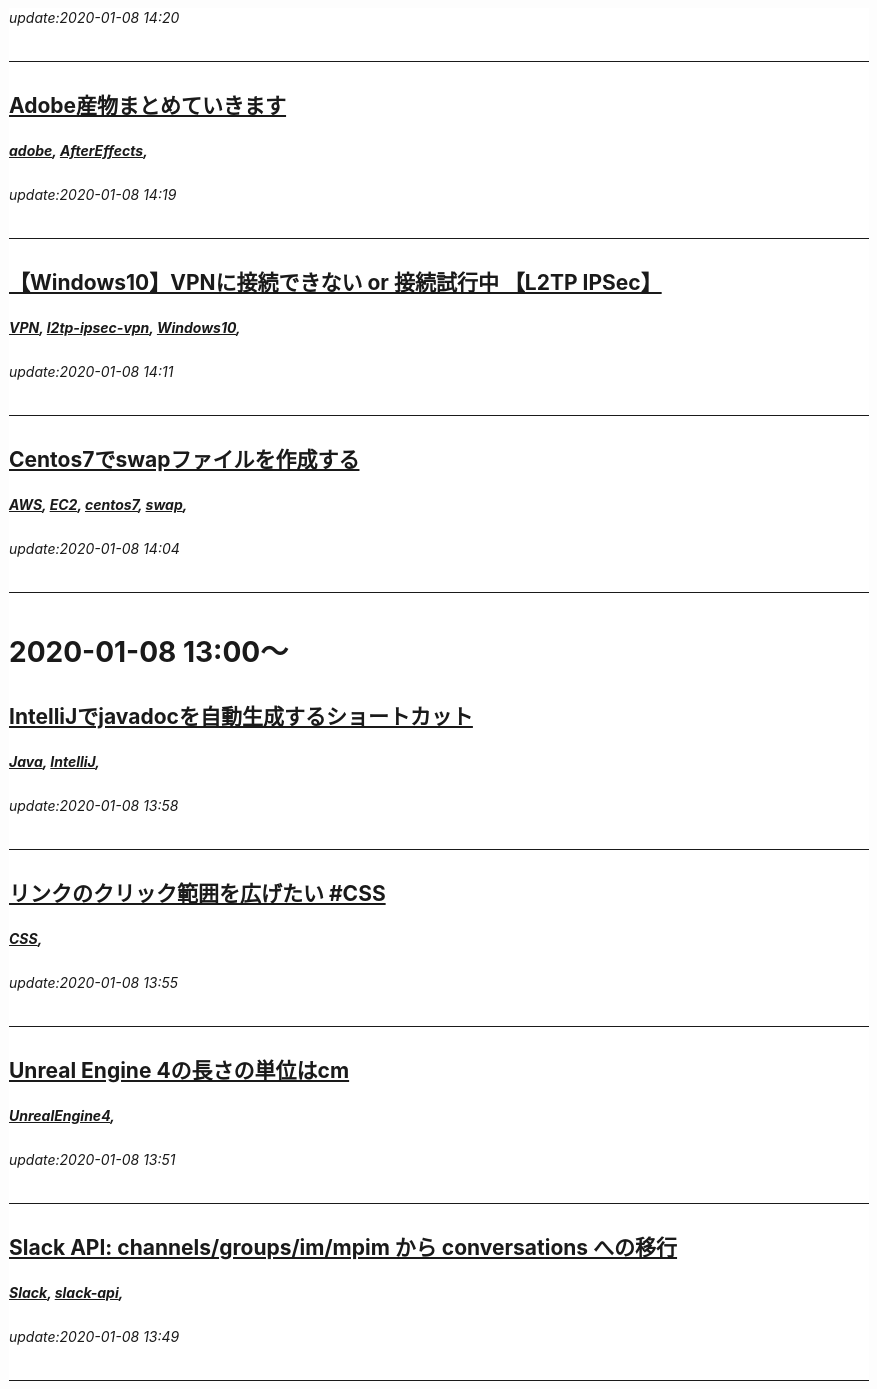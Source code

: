 ###### update:2020-01-08 14:20
---
## [Adobe産物まとめていきます](https://qiita.com/TimeToEdit/items/22adacc06445953f54ea)
##### [adobe](https://qiita.com/tags/adobe), [AfterEffects](https://qiita.com/tags/AfterEffects), 
###### update:2020-01-08 14:19
---
## [【Windows10】VPNに接続できない or 接続試行中 【L2TP IPSec】](https://qiita.com/k47/items/1eb852e38ff8a384f0ec)
##### [VPN](https://qiita.com/tags/VPN), [l2tp-ipsec-vpn](https://qiita.com/tags/l2tp-ipsec-vpn), [Windows10](https://qiita.com/tags/Windows10), 
###### update:2020-01-08 14:11
---
## [Centos7でswapファイルを作成する](https://qiita.com/transformation33/items/1bef065db036a9b19653)
##### [AWS](https://qiita.com/tags/AWS), [EC2](https://qiita.com/tags/EC2), [centos7](https://qiita.com/tags/centos7), [swap](https://qiita.com/tags/swap), 
###### update:2020-01-08 14:04
---




# 2020-01-08 13:00～
## [IntelliJでjavadocを自動生成するショートカット](https://qiita.com/growsic/items/559e093f918f536da249)
##### [Java](https://qiita.com/tags/Java), [IntelliJ](https://qiita.com/tags/IntelliJ), 
###### update:2020-01-08 13:58
---
## [リンクのクリック範囲を広げたい #CSS](https://qiita.com/mam-e/items/6578e118dc33c2216867)
##### [CSS](https://qiita.com/tags/CSS), 
###### update:2020-01-08 13:55
---
## [Unreal Engine 4の長さの単位はcm](https://qiita.com/deltaMASH/items/393c69171d5bd51294f2)
##### [UnrealEngine4](https://qiita.com/tags/UnrealEngine4), 
###### update:2020-01-08 13:51
---
## [Slack API: channels/groups/im/mpim から conversations への移行](https://qiita.com/seratch/items/afd3928b208c618044de)
##### [Slack](https://qiita.com/tags/Slack), [slack-api](https://qiita.com/tags/slack-api), 
###### update:2020-01-08 13:49
---